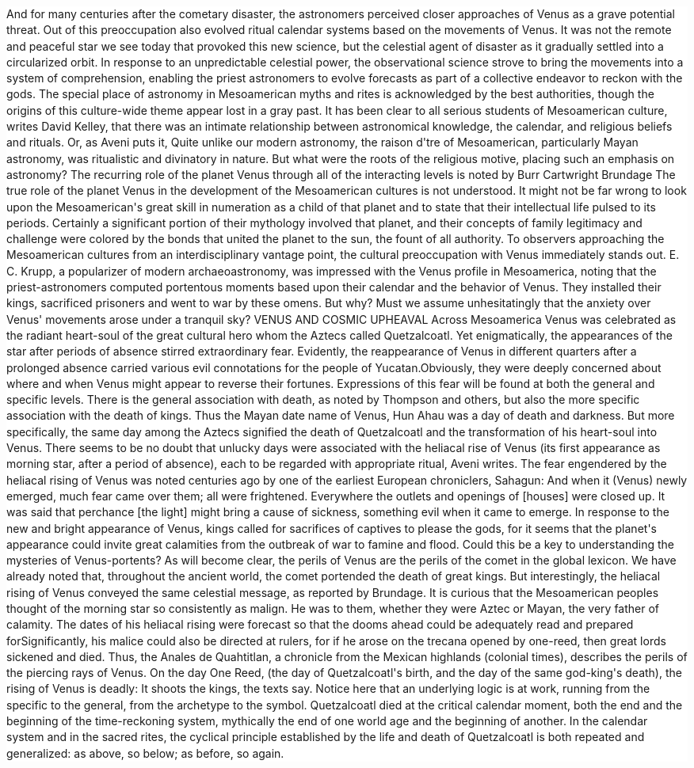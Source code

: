 And for many centuries after the cometary disaster, the astronomers perceived closer approaches of Venus as a grave potential threat. Out of this preoccupation also evolved ritual calendar systems based on the movements of Venus. It was not the remote and peaceful star we see today that provoked this new science, but the celestial agent of disaster as it gradually settled into a circularized orbit.
In response to an unpredictable celestial power, the observational science strove to bring the movements into a system of comprehension, enabling the priest astronomers to evolve forecasts as part of a collective endeavor to reckon with the gods. The special place of astronomy in Mesoamerican myths and rites is acknowledged by the best authorities, though the origins of this culture-wide theme appear lost in a gray past. It has been clear to all serious students of Mesoamerican culture, writes David Kelley, that there was an intimate relationship between astronomical knowledge, the calendar, and religious beliefs and rituals. Or, as Aveni puts it, Quite unlike our modern astronomy, the raison d'tre of Mesoamerican, particularly Mayan astronomy, was ritualistic and divinatory in nature.
But what were the roots of the religious motive, placing such an emphasis on astronomy? The recurring role of the planet Venus through all of the interacting levels is noted by Burr Cartwright Brundage The true role of the planet Venus in the development of the Mesoamerican cultures is not understood. It might not be far wrong to look upon the Mesoamerican's great skill in numeration as a child of that planet and to state that their intellectual life pulsed to its periods.
Certainly a significant portion of their mythology involved that planet, and their concepts of family legitimacy and challenge were colored by the bonds that united the planet to the sun, the fount of all authority. To observers approaching the Mesoamerican cultures from an interdisciplinary vantage point, the cultural preoccupation with Venus immediately stands out. E. C. Krupp, a popularizer of modern archaeoastronomy, was impressed with the Venus profile in Mesoamerica, noting that the priest-astronomers computed portentous moments based upon their calendar and the behavior of Venus.
They installed their kings, sacrificed prisoners and went to war by these omens.
But why? Must we assume unhesitatingly that the anxiety over Venus' movements arose under a tranquil sky?
VENUS AND COSMIC UPHEAVAL Across Mesoamerica Venus was celebrated as the radiant heart-soul of the great cultural hero whom the Aztecs called Quetzalcoatl. Yet enigmatically, the appearances of the star after periods of absence stirred extraordinary fear. Evidently, the reappearance of Venus in different quarters after a prolonged absence carried various evil connotations for the people of Yucatan.Obviously, they were deeply concerned about where and when Venus might appear to reverse their fortunes. Expressions of this fear will be found at both the general and specific levels. There is the general association with death, as noted by Thompson and others, but also the more specific association with the death of kings. Thus the Mayan date name of Venus, Hun Ahau was a day of death and darkness. But more specifically, the same day among the Aztecs signified the death of Quetzalcoatl and the transformation of his heart-soul into Venus. There seems to be no doubt that unlucky days were associated with the heliacal rise of Venus (its first appearance as morning star, after a period of absence), each to be regarded with appropriate ritual, Aveni writes. The fear engendered by the heliacal rising of Venus was noted centuries ago by one of the earliest European chroniclers, Sahagun: And when it (Venus) newly emerged, much fear came over them; all were frightened. Everywhere the outlets and openings of [houses] were closed up. It was said that perchance [the light] might bring a cause of sickness, something evil when it came to emerge. In response to the new and bright appearance of Venus, kings called for sacrifices of captives to please the gods, for it seems that the planet's appearance could invite great calamities from the outbreak of war to famine and flood. Could this be a key to understanding the mysteries of Venus-portents? As will become clear, the perils of Venus are the perils of the comet in the global lexicon. We have already noted that, throughout the ancient world, the comet portended the death of great kings. But interestingly, the heliacal rising of Venus conveyed the same celestial message, as reported by Brundage. It is curious that the Mesoamerican peoples thought of the morning star so consistently as malign. He was to them, whether they were Aztec or Mayan, the very father of calamity. The dates of his heliacal rising were forecast so that the dooms ahead could be adequately read and prepared forSignificantly, his malice could also be directed at rulers, for if he arose on the trecana opened by one-reed, then great lords sickened and died. Thus, the Anales de Quahtitlan, a chronicle from the Mexican highlands (colonial times), describes the perils of the piercing rays of Venus. On the day One Reed, (the day of Quetzalcoatl's birth, and the day of the same god-king's death), the rising of Venus is deadly: It shoots the kings, the texts say. Notice here that an underlying logic is at work, running from the specific to the general, from the archetype to the symbol.
Quetzalcoatl died at the critical calendar moment, both the end and the beginning of the time-reckoning system, mythically the end of one world age and the beginning of another. In the calendar system and in the sacred rites, the cyclical principle established by the life and death of Quetzalcoatl is both repeated and generalized: as above, so below; as before, so again.